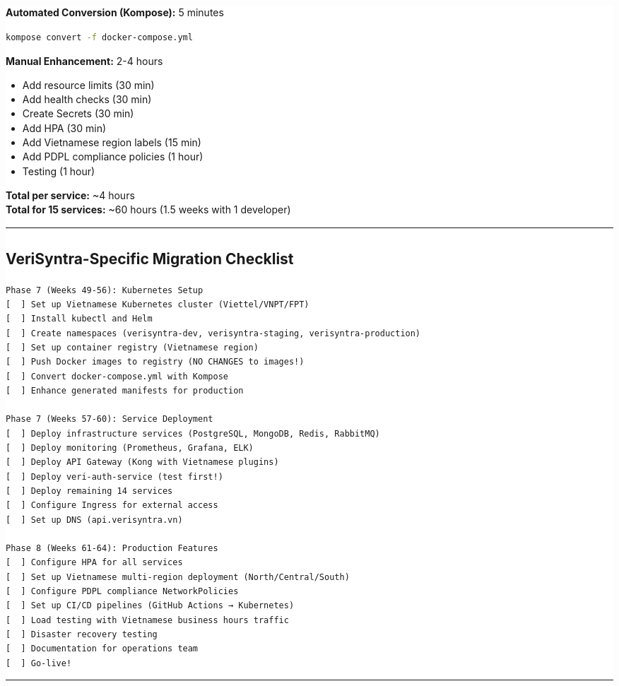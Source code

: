 **Automated Conversion (Kompose):** 5 minutes
```bash
kompose convert -f docker-compose.yml
```

**Manual Enhancement:** 2-4 hours
- Add resource limits (30 min)
- Add health checks (30 min)
- Create Secrets (30 min)
- Add HPA (30 min)
- Add Vietnamese region labels (15 min)
- Add PDPL compliance policies (1 hour)
- Testing (1 hour)

**Total per service:** ~4 hours  
**Total for 15 services:** ~60 hours (1.5 weeks with 1 developer)

---

## VeriSyntra-Specific Migration Checklist

```
Phase 7 (Weeks 49-56): Kubernetes Setup
[  ] Set up Vietnamese Kubernetes cluster (Viettel/VNPT/FPT)
[  ] Install kubectl and Helm
[  ] Create namespaces (verisyntra-dev, verisyntra-staging, verisyntra-production)
[  ] Set up container registry (Vietnamese region)
[  ] Push Docker images to registry (NO CHANGES to images!)
[  ] Convert docker-compose.yml with Kompose
[  ] Enhance generated manifests for production

Phase 7 (Weeks 57-60): Service Deployment
[  ] Deploy infrastructure services (PostgreSQL, MongoDB, Redis, RabbitMQ)
[  ] Deploy monitoring (Prometheus, Grafana, ELK)
[  ] Deploy API Gateway (Kong with Vietnamese plugins)
[  ] Deploy veri-auth-service (test first!)
[  ] Deploy remaining 14 services
[  ] Configure Ingress for external access
[  ] Set up DNS (api.verisyntra.vn)

Phase 8 (Weeks 61-64): Production Features
[  ] Configure HPA for all services
[  ] Set up Vietnamese multi-region deployment (North/Central/South)
[  ] Configure PDPL compliance NetworkPolicies
[  ] Set up CI/CD pipelines (GitHub Actions → Kubernetes)
[  ] Load testing with Vietnamese business hours traffic
[  ] Disaster recovery testing
[  ] Documentation for operations team
[  ] Go-live!
```

---
